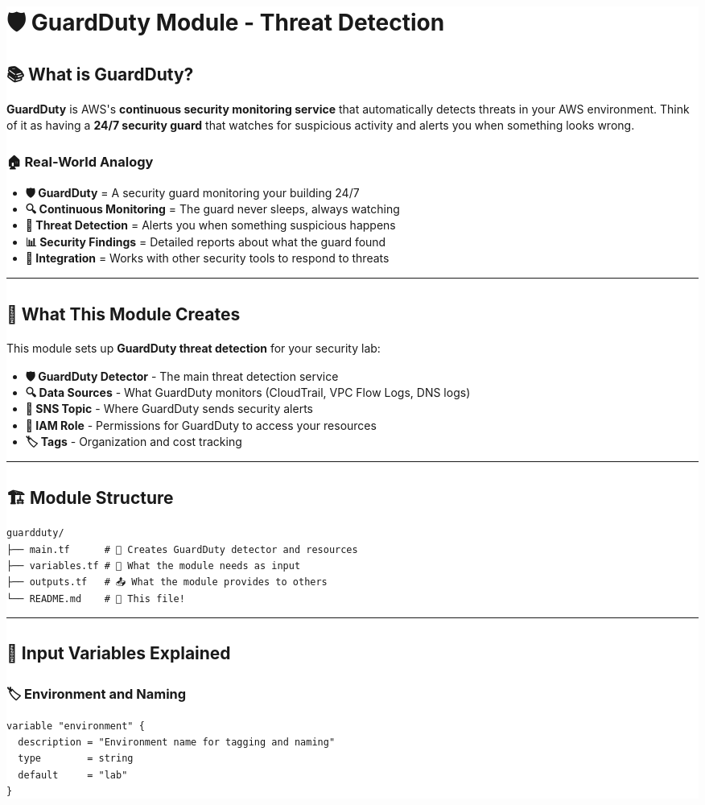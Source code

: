 # 🛡️ GuardDuty Module - Threat Detection

## 📚 **What is GuardDuty?**

**GuardDuty** is AWS's **continuous security monitoring service** that automatically detects threats in your AWS environment. Think of it as having a **24/7 security guard** that watches for suspicious activity and alerts you when something looks wrong.

### **🏠 Real-World Analogy**

- **🛡️ GuardDuty** = A security guard monitoring your building 24/7
- **🔍 Continuous Monitoring** = The guard never sleeps, always watching
- **🚨 Threat Detection** = Alerts you when something suspicious happens
- **📊 Security Findings** = Detailed reports about what the guard found
- **🔗 Integration** = Works with other security tools to respond to threats

---

## 🎯 **What This Module Creates**

This module sets up **GuardDuty threat detection** for your security lab:

- **🛡️ GuardDuty Detector** - The main threat detection service
- **🔍 Data Sources** - What GuardDuty monitors (CloudTrail, VPC Flow Logs, DNS logs)
- **📧 SNS Topic** - Where GuardDuty sends security alerts
- **🔐 IAM Role** - Permissions for GuardDuty to access your resources
- **🏷️ Tags** - Organization and cost tracking

---

## 🏗️ **Module Structure**

```
guardduty/
├── main.tf      # 🎯 Creates GuardDuty detector and resources
├── variables.tf # 📝 What the module needs as input
├── outputs.tf   # 📤 What the module provides to others
└── README.md    # 📖 This file!
```

---

## 📝 **Input Variables Explained**

### **🏷️ Environment and Naming**

```hcl
variable "environment" {
  description = "Environment name for tagging and naming"
  type        = string
  default     = "lab"
}
```
